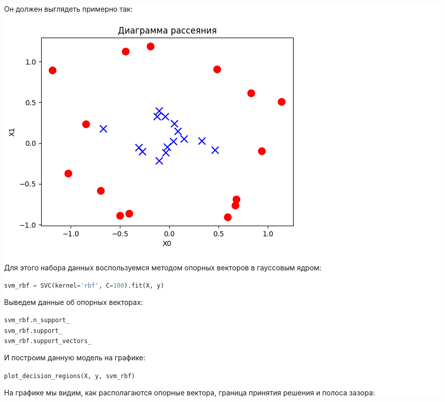 Он должен выглядеть примерно так:

![](ml32-10.png)

Для этого набора данных воспользуемся методом опорных векторов в гауссовым ядром:

```py
svm_rbf = SVC(kernel='rbf', C=100).fit(X, y)
```

Выведем данные об опорных векторах:

```py
svm_rbf.n_support_
svm_rbf.support_
svm_rbf.support_vectors_
```

И построим данную модель на графике:

```py
plot_decision_regions(X, y, svm_rbf)
```

На графике мы видим, как располагаются опорные вектора, граница принятия решения и полоса зазора:
